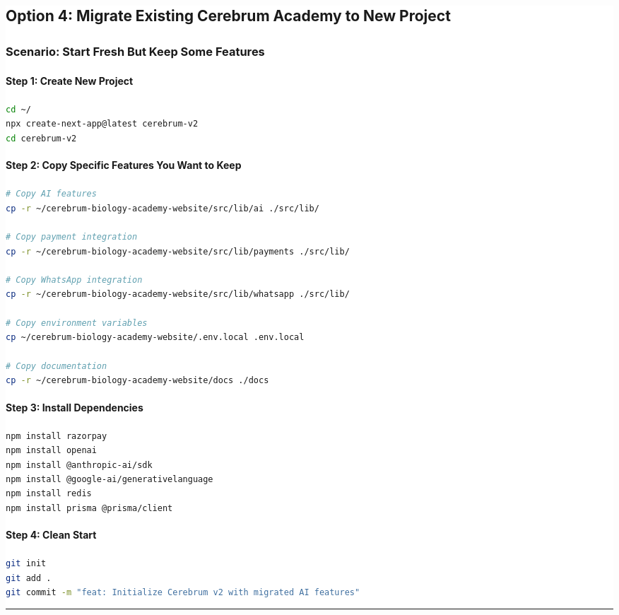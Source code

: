 
## Option 4: Migrate Existing Cerebrum Academy to New Project

### Scenario: Start Fresh But Keep Some Features

#### Step 1: Create New Project

```bash
cd ~/
npx create-next-app@latest cerebrum-v2
cd cerebrum-v2
```

#### Step 2: Copy Specific Features You Want to Keep

```bash
# Copy AI features
cp -r ~/cerebrum-biology-academy-website/src/lib/ai ./src/lib/

# Copy payment integration
cp -r ~/cerebrum-biology-academy-website/src/lib/payments ./src/lib/

# Copy WhatsApp integration
cp -r ~/cerebrum-biology-academy-website/src/lib/whatsapp ./src/lib/

# Copy environment variables
cp ~/cerebrum-biology-academy-website/.env.local .env.local

# Copy documentation
cp -r ~/cerebrum-biology-academy-website/docs ./docs
```

#### Step 3: Install Dependencies

```bash
npm install razorpay
npm install openai
npm install @anthropic-ai/sdk
npm install @google-ai/generativelanguage
npm install redis
npm install prisma @prisma/client
```

#### Step 4: Clean Start

```bash
git init
git add .
git commit -m "feat: Initialize Cerebrum v2 with migrated AI features"
```

---
